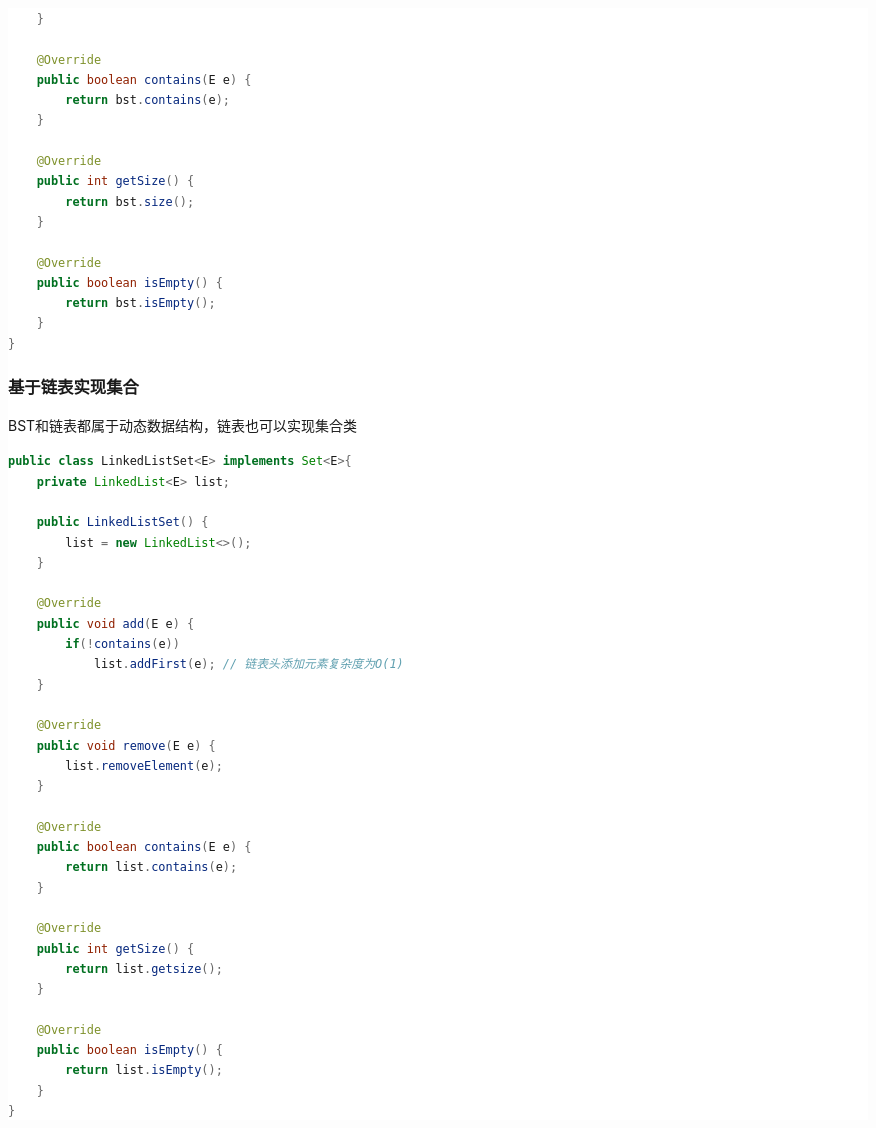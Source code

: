 ```Java
    }

    @Override
    public boolean contains(E e) {
        return bst.contains(e);
    }

    @Override
    public int getSize() {
        return bst.size();
    }

    @Override
    public boolean isEmpty() {
        return bst.isEmpty();
    }
}
```





### 基于链表实现集合

BST和链表都属于动态数据结构，链表也可以实现集合类

```Java
public class LinkedListSet<E> implements Set<E>{
    private LinkedList<E> list;

    public LinkedListSet() {
        list = new LinkedList<>();
    }

    @Override
    public void add(E e) {
        if(!contains(e))
            list.addFirst(e); // 链表头添加元素复杂度为O(1)
    }

    @Override
    public void remove(E e) {
        list.removeElement(e);
    }

    @Override
    public boolean contains(E e) {
        return list.contains(e);
    }

    @Override
    public int getSize() {
        return list.getsize();
    }

    @Override
    public boolean isEmpty() {
        return list.isEmpty();
    }
}
```
